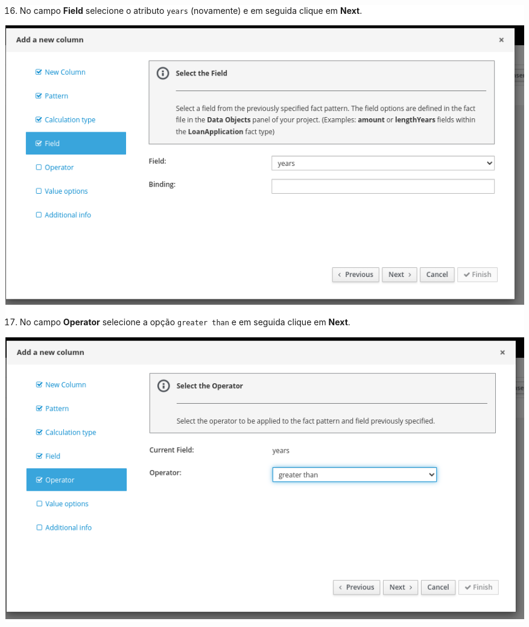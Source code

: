 16. No campo **Field** selecione o atributo `years` (novamente) e em seguida clique em **Next**.

![](images/drl_new_column_wizard_years_field.png)

17. No campo **Operator** selecione a opção `greater than` e em seguida clique em **Next**.

![](images/drl_new_column_wizard_years_operator.png)
